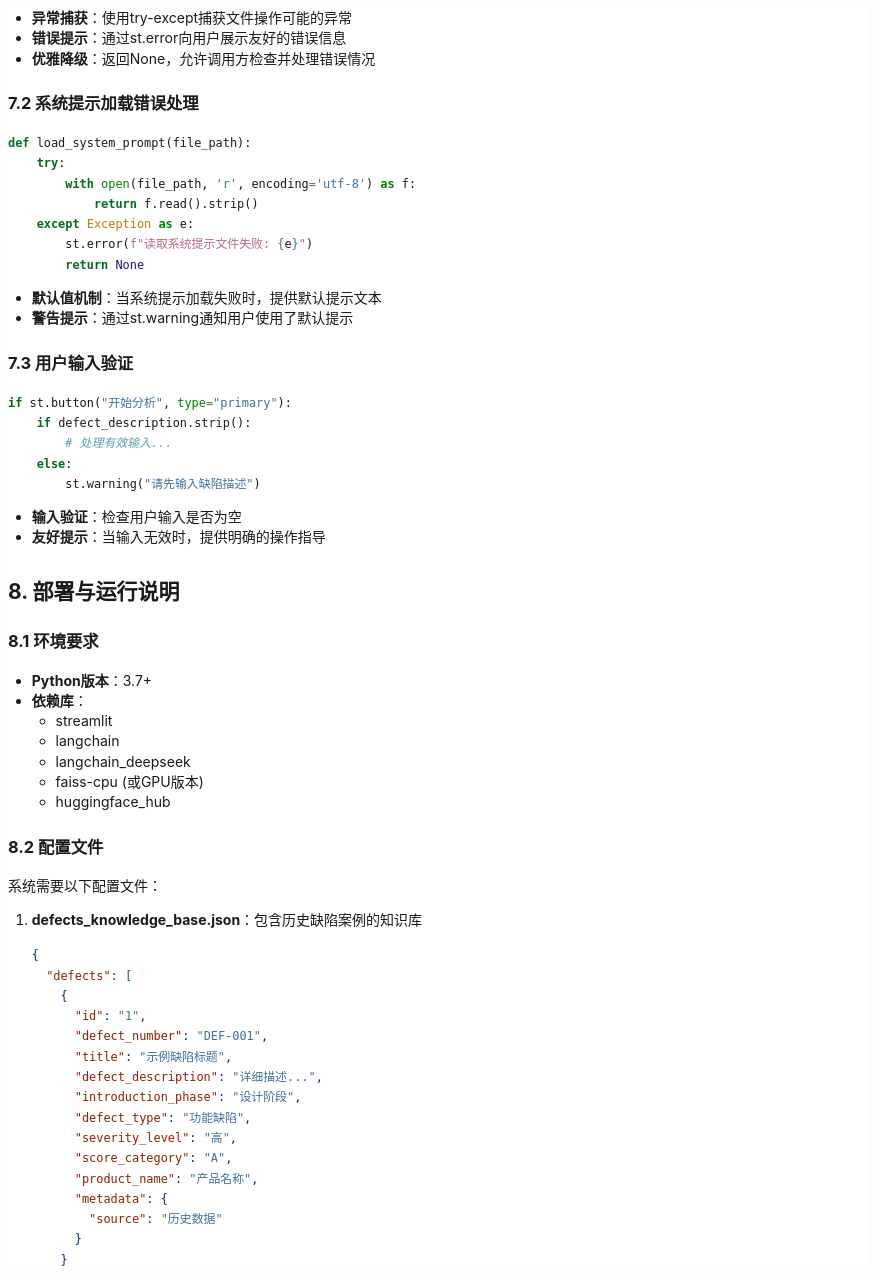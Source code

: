 - **异常捕获**：使用try-except捕获文件操作可能的异常
- **错误提示**：通过st.error向用户展示友好的错误信息
- **优雅降级**：返回None，允许调用方检查并处理错误情况

### 7.2 系统提示加载错误处理

```python
def load_system_prompt(file_path):
    try:
        with open(file_path, 'r', encoding='utf-8') as f:
            return f.read().strip()
    except Exception as e:
        st.error(f"读取系统提示文件失败: {e}")
        return None
```

- **默认值机制**：当系统提示加载失败时，提供默认提示文本
- **警告提示**：通过st.warning通知用户使用了默认提示

### 7.3 用户输入验证

```python
if st.button("开始分析", type="primary"):
    if defect_description.strip():
        # 处理有效输入...
    else:
        st.warning("请先输入缺陷描述")
```

- **输入验证**：检查用户输入是否为空
- **友好提示**：当输入无效时，提供明确的操作指导

## 8. 部署与运行说明

### 8.1 环境要求

- **Python版本**：3.7+
- **依赖库**：
  - streamlit
  - langchain
  - langchain_deepseek
  - faiss-cpu (或GPU版本)
  - huggingface_hub

### 8.2 配置文件

系统需要以下配置文件：

1. **defects_knowledge_base.json**：包含历史缺陷案例的知识库
   ```json
   {
     "defects": [
       {
         "id": "1",
         "defect_number": "DEF-001",
         "title": "示例缺陷标题",
         "defect_description": "详细描述...",
         "introduction_phase": "设计阶段",
         "defect_type": "功能缺陷",
         "severity_level": "高",
         "score_category": "A",
         "product_name": "产品名称",
         "metadata": {
           "source": "历史数据"
         }
       }
   ```